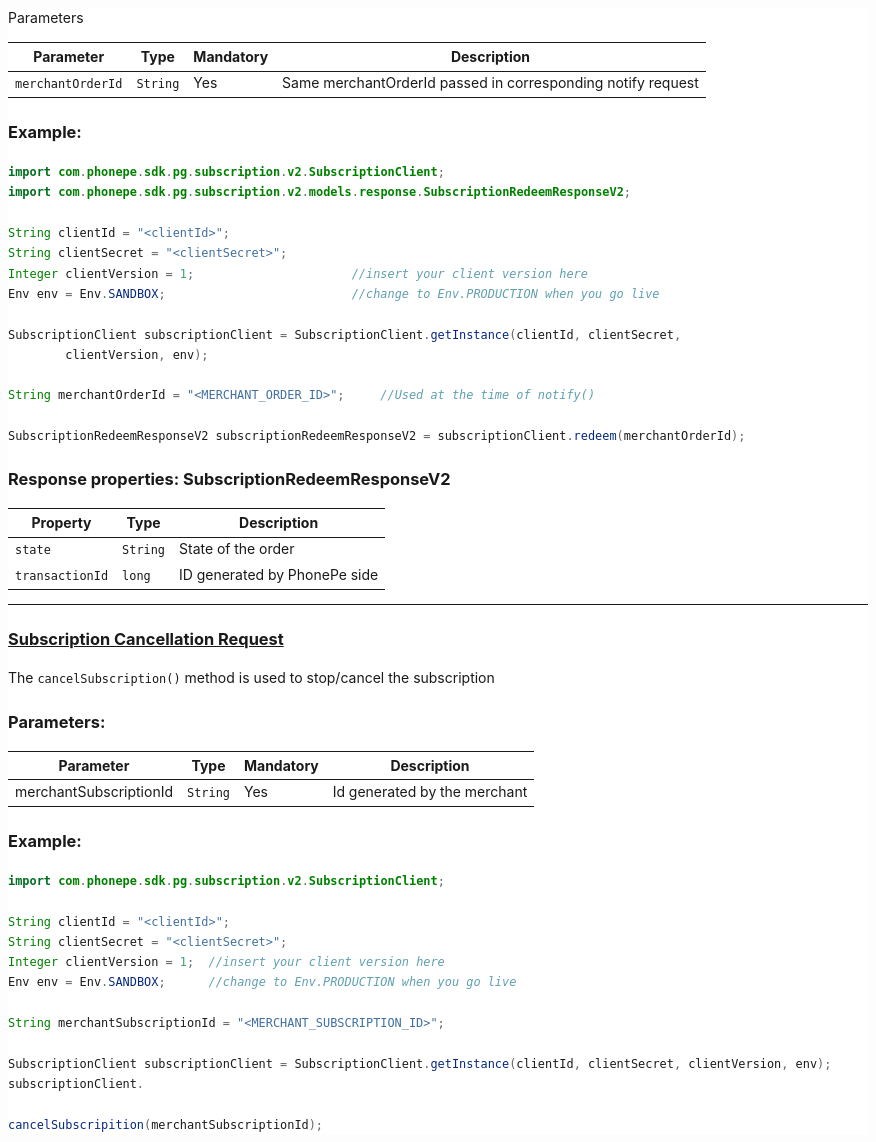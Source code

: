 Parameters

| Parameter         | Type     | Mandatory | Description                                                  |
|-------------------|----------|-----------|--------------------------------------------------------------|
| `merchantOrderId` | `String` | Yes       | Same merchantOrderId passed in corresponding notify request	 |

### Example:

```java
import com.phonepe.sdk.pg.subscription.v2.SubscriptionClient;
import com.phonepe.sdk.pg.subscription.v2.models.response.SubscriptionRedeemResponseV2;

String clientId = "<clientId>";
String clientSecret = "<clientSecret>";
Integer clientVersion = 1;                      //insert your client version here
Env env = Env.SANDBOX;                          //change to Env.PRODUCTION when you go live

SubscriptionClient subscriptionClient = SubscriptionClient.getInstance(clientId, clientSecret,
        clientVersion, env);

String merchantOrderId = "<MERCHANT_ORDER_ID>";     //Used at the time of notify()

SubscriptionRedeemResponseV2 subscriptionRedeemResponseV2 = subscriptionClient.redeem(merchantOrderId);
```

### Response properties: SubscriptionRedeemResponseV2

| Property        | Type     | Description                  |
|-----------------|----------|------------------------------|
| `state`         | `String` | State of the order           |
| `transactionId` | `long`   | ID generated by PhonePe side |

---

### [Subscription Cancellation Request](#subscription-cancellation)

The `cancelSubscription()` method is used to stop/cancel the subscription

### Parameters:

| Parameter              | Type     | Mandatory | Description                  |
|------------------------|----------|-----------|------------------------------|
| merchantSubscriptionId | `String` | Yes       | Id generated by the merchant |

### Example:

```java
import com.phonepe.sdk.pg.subscription.v2.SubscriptionClient;

String clientId = "<clientId>";
String clientSecret = "<clientSecret>";
Integer clientVersion = 1;  //insert your client version here
Env env = Env.SANDBOX;      //change to Env.PRODUCTION when you go live

String merchantSubscriptionId = "<MERCHANT_SUBSCRIPTION_ID>";

SubscriptionClient subscriptionClient = SubscriptionClient.getInstance(clientId, clientSecret, clientVersion, env);
subscriptionClient.

cancelSubscripition(merchantSubscriptionId);
```